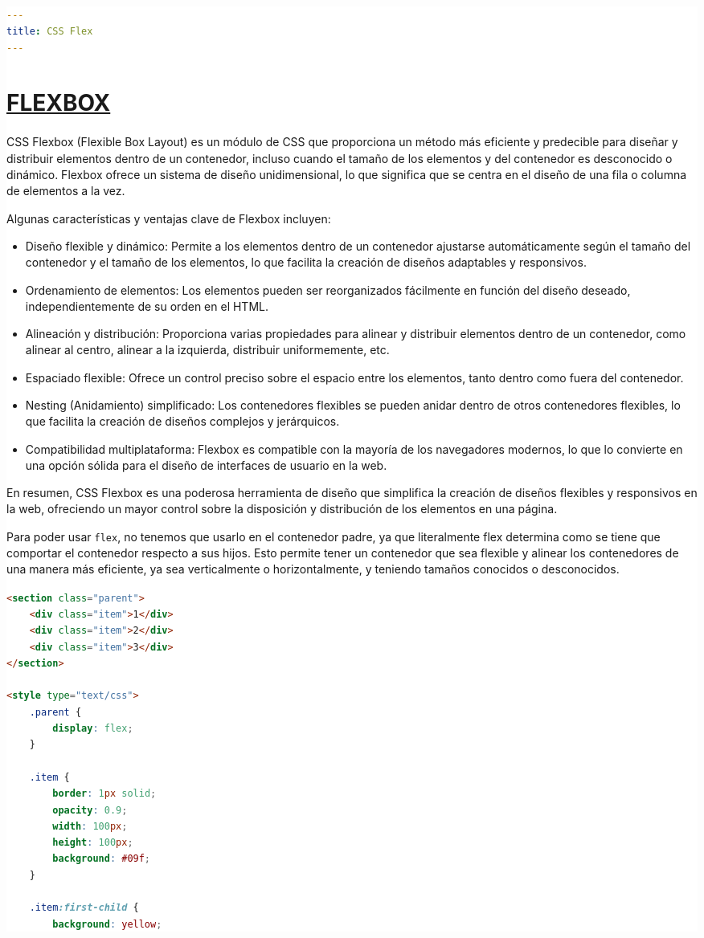 ```yaml
---
title: CSS Flex
---
```



# [FLEXBOX](https://developer.mozilla.org/en-US/docs/Web/CSS/CSS_flexible_box_layout/Basic_concepts_of_flexbox)

CSS Flexbox (Flexible Box Layout) es un módulo de CSS que proporciona un método más eficiente y predecible para diseñar y distribuir elementos dentro de un contenedor, incluso cuando el tamaño de los elementos y del contenedor es desconocido o dinámico. Flexbox ofrece un sistema de diseño unidimensional, lo que significa que se centra en el diseño de una fila o columna de elementos a la vez.

Algunas características y ventajas clave de Flexbox incluyen:

-   Diseño flexible y dinámico: Permite a los elementos dentro de un contenedor ajustarse automáticamente según el tamaño del contenedor y el tamaño de los elementos, lo que facilita la creación de diseños adaptables y responsivos.

-   Ordenamiento de elementos: Los elementos pueden ser reorganizados fácilmente en función del diseño deseado, independientemente de su orden en el HTML.

-   Alineación y distribución: Proporciona varias propiedades para alinear y distribuir elementos dentro de un contenedor, como alinear al centro, alinear a la izquierda, distribuir uniformemente, etc.

-   Espaciado flexible: Ofrece un control preciso sobre el espacio entre los elementos, tanto dentro como fuera del contenedor.

-   Nesting (Anidamiento) simplificado: Los contenedores flexibles se pueden anidar dentro de otros contenedores flexibles, lo que facilita la creación de diseños complejos y jerárquicos.

-   Compatibilidad multiplataforma: Flexbox es compatible con la mayoría de los navegadores modernos, lo que lo convierte en una opción sólida para el diseño de interfaces de usuario en la web.

En resumen, CSS Flexbox es una poderosa herramienta de diseño que simplifica la creación de diseños flexibles y responsivos en la web, ofreciendo un mayor control sobre la disposición y distribución de los elementos en una página.

Para poder usar `flex`, no tenemos que usarlo en el contenedor padre, ya que literalmente flex determina como se tiene que comportar el contenedor respecto a sus hijos.
Esto permite tener un contenedor que sea flexible y alinear los contenedores de una manera más eficiente, ya sea verticalmente o horizontalmente, y teniendo tamaños conocidos o desconocidos.

```html
<section class="parent">
    <div class="item">1</div>
    <div class="item">2</div>
    <div class="item">3</div>
</section>

<style type="text/css">
    .parent {
        display: flex;
    }

    .item {
        border: 1px solid;
        opacity: 0.9;
        width: 100px;
        height: 100px;
        background: #09f;
    }

    .item:first-child {
        background: yellow;
```